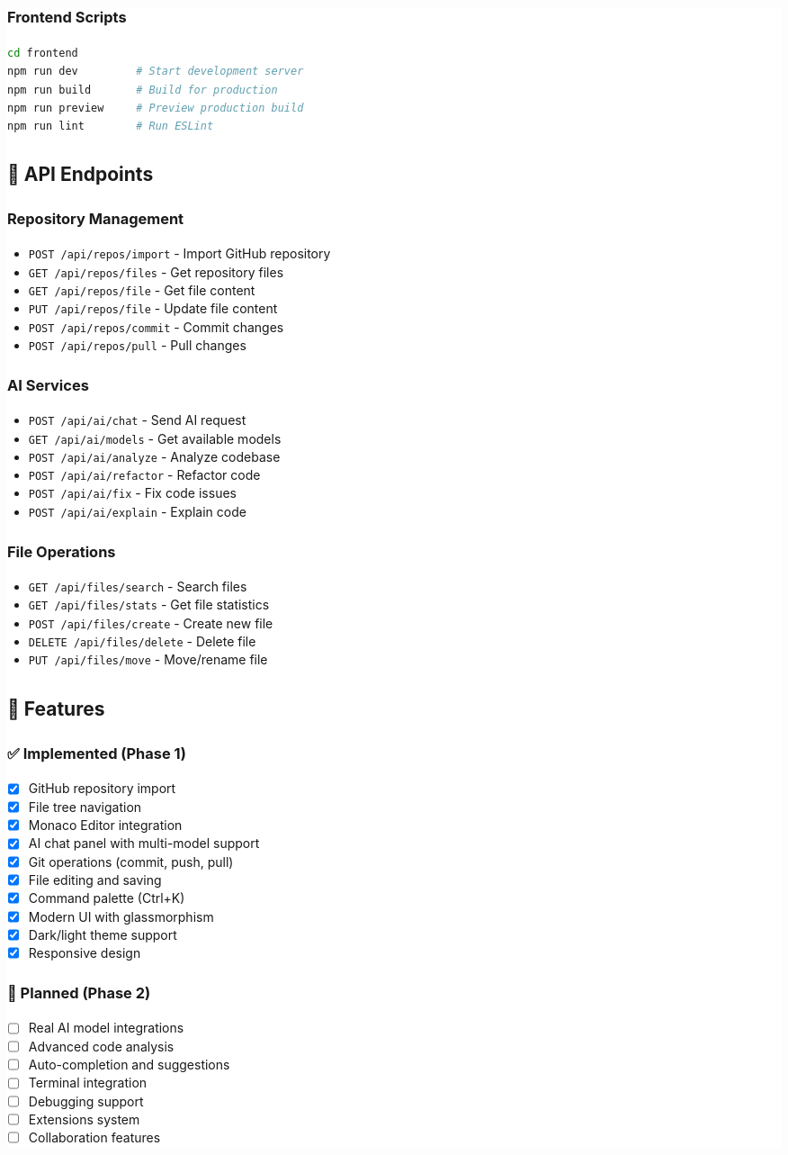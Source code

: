 ### Frontend Scripts
```bash
cd frontend
npm run dev         # Start development server
npm run build       # Build for production
npm run preview     # Preview production build
npm run lint        # Run ESLint
```

## 🔌 API Endpoints

### Repository Management
- `POST /api/repos/import` - Import GitHub repository
- `GET /api/repos/files` - Get repository files
- `GET /api/repos/file` - Get file content
- `PUT /api/repos/file` - Update file content
- `POST /api/repos/commit` - Commit changes
- `POST /api/repos/pull` - Pull changes

### AI Services
- `POST /api/ai/chat` - Send AI request
- `GET /api/ai/models` - Get available models
- `POST /api/ai/analyze` - Analyze codebase
- `POST /api/ai/refactor` - Refactor code
- `POST /api/ai/fix` - Fix code issues
- `POST /api/ai/explain` - Explain code

### File Operations
- `GET /api/files/search` - Search files
- `GET /api/files/stats` - Get file statistics
- `POST /api/files/create` - Create new file
- `DELETE /api/files/delete` - Delete file
- `PUT /api/files/move` - Move/rename file

## 🎯 Features

### ✅ Implemented (Phase 1)
- [x] GitHub repository import
- [x] File tree navigation
- [x] Monaco Editor integration
- [x] AI chat panel with multi-model support
- [x] Git operations (commit, push, pull)
- [x] File editing and saving
- [x] Command palette (Ctrl+K)
- [x] Modern UI with glassmorphism
- [x] Dark/light theme support
- [x] Responsive design

### 🚧 Planned (Phase 2)
- [ ] Real AI model integrations
- [ ] Advanced code analysis
- [ ] Auto-completion and suggestions
- [ ] Terminal integration
- [ ] Debugging support
- [ ] Extensions system
- [ ] Collaboration features
